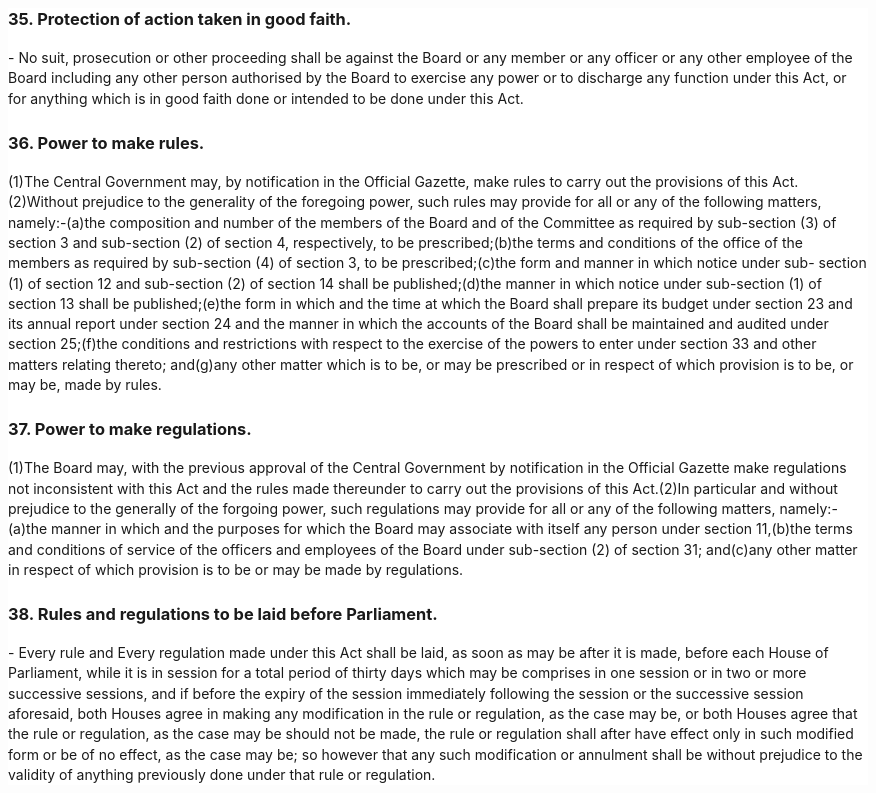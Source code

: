 ### 35. Protection of action taken in good faith.

\- No suit, prosecution or other proceeding shall be against the Board or any
member or any officer or any other employee of the Board including any other
person authorised by the Board to exercise any power or to discharge any
function under this Act, or for anything which is in good faith done or
intended to be done under this Act.

### 36. Power to make rules.

(1)The Central Government may, by notification in the Official Gazette, make
rules to carry out the provisions of this Act.(2)Without prejudice to the
generality of the foregoing power, such rules may provide for all or any of
the following matters, namely:-(a)the composition and number of the members of
the Board and of the Committee as required by sub-section (3) of section 3 and
sub-section (2) of section 4, respectively, to be prescribed;(b)the terms and
conditions of the office of the members as required by sub-section (4) of
section 3, to be prescribed;(c)the form and manner in which notice under sub-
section (1) of section 12 and sub-section (2) of section 14 shall be
published;(d)the manner in which notice under sub-section (1) of section 13
shall be published;(e)the form in which and the time at which the Board shall
prepare its budget under section 23 and its annual report under section 24 and
the manner in which the accounts of the Board shall be maintained and audited
under section 25;(f)the conditions and restrictions with respect to the
exercise of the powers to enter under section 33 and other matters relating
thereto; and(g)any other matter which is to be, or may be prescribed or in
respect of which provision is to be, or may be, made by rules.

### 37. Power to make regulations.

(1)The Board may, with the previous approval of the Central Government by
notification in the Official Gazette make regulations not inconsistent with
this Act and the rules made thereunder to carry out the provisions of this
Act.(2)In particular and without prejudice to the generally of the forgoing
power, such regulations may provide for all or any of the following matters,
namely:-(a)the manner in which and the purposes for which the Board may
associate with itself any person under section 11,(b)the terms and conditions
of service of the officers and employees of the Board under sub-section (2) of
section 31; and(c)any other matter in respect of which provision is to be or
may be made by regulations.

### 38. Rules and regulations to be laid before Parliament.

\- Every rule and Every regulation made under this Act shall be laid, as soon
as may be after it is made, before each House of Parliament, while it is in
session for a total period of thirty days which may be comprises in one
session or in two or more successive sessions, and if before the expiry of the
session immediately following the session or the successive session aforesaid,
both Houses agree in making any modification in the rule or regulation, as the
case may be, or both Houses agree that the rule or regulation, as the case may
be should not be made, the rule or regulation shall after have effect only in
such modified form or be of no effect, as the case may be; so however that any
such modification or annulment shall be without prejudice to the validity of
anything previously done under that rule or regulation.
